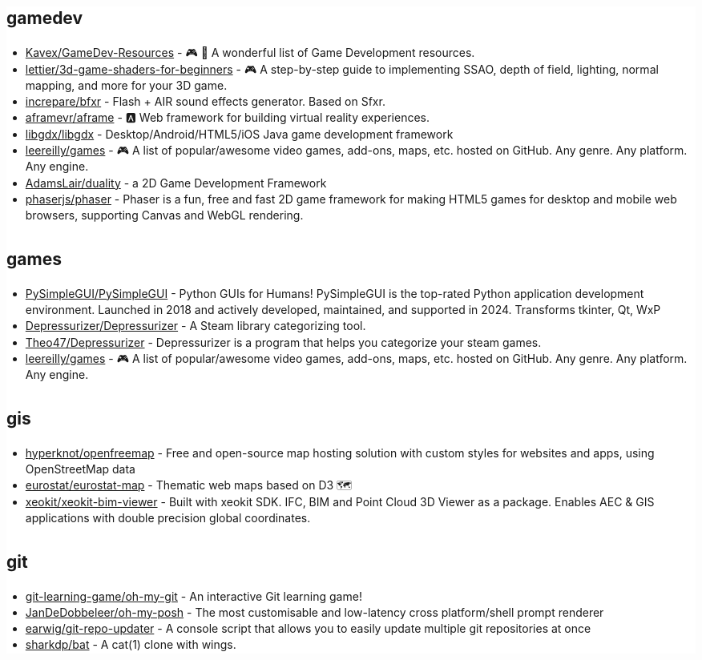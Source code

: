 ## gamedev 

- [Kavex/GameDev-Resources](https://github.com/Kavex/GameDev-Resources) - :video_game: :game_die: A wonderful list of Game Development resources.
- [lettier/3d-game-shaders-for-beginners](https://github.com/lettier/3d-game-shaders-for-beginners) - 🎮 A step-by-step guide to implementing SSAO, depth of field, lighting, normal mapping, and more for your 3D game.
- [increpare/bfxr](https://github.com/increpare/bfxr) - Flash + AIR sound effects generator.   Based on Sfxr.
- [aframevr/aframe](https://github.com/aframevr/aframe) - :a: Web framework for building virtual reality experiences.
- [libgdx/libgdx](https://github.com/libgdx/libgdx) - Desktop/Android/HTML5/iOS Java game development framework
- [leereilly/games](https://github.com/leereilly/games) - :video_game: A list of popular/awesome video games, add-ons, maps, etc. hosted on GitHub. Any genre. Any platform. Any engine.
- [AdamsLair/duality](https://github.com/AdamsLair/duality) - a 2D Game Development Framework
- [phaserjs/phaser](https://github.com/phaserjs/phaser) - Phaser is a fun, free and fast 2D game framework for making HTML5 games for desktop and mobile web browsers, supporting Canvas and WebGL rendering.

## games 

- [PySimpleGUI/PySimpleGUI](https://github.com/PySimpleGUI/PySimpleGUI) - Python GUIs for Humans! PySimpleGUI is the top-rated Python application development environment. Launched in 2018 and actively developed, maintained, and supported in 2024. Transforms tkinter, Qt, WxP
- [Depressurizer/Depressurizer](https://github.com/Depressurizer/Depressurizer) - A Steam library categorizing tool.
- [Theo47/Depressurizer](https://github.com/Theo47/Depressurizer) - Depressurizer is a program that helps you categorize your steam games.
- [leereilly/games](https://github.com/leereilly/games) - :video_game: A list of popular/awesome video games, add-ons, maps, etc. hosted on GitHub. Any genre. Any platform. Any engine.

## gis 

- [hyperknot/openfreemap](https://github.com/hyperknot/openfreemap) - Free and open-source map hosting solution with custom styles for websites and apps, using OpenStreetMap data
- [eurostat/eurostat-map](https://github.com/eurostat/eurostat-map) - Thematic web maps based on D3 🗺️
- [xeokit/xeokit-bim-viewer](https://github.com/xeokit/xeokit-bim-viewer) - Built with xeokit SDK. IFC, BIM and Point Cloud 3D Viewer as a package. Enables AEC & GIS applications with double precision global coordinates.

## git 

- [git-learning-game/oh-my-git](https://github.com/git-learning-game/oh-my-git) - An interactive Git learning game!
- [JanDeDobbeleer/oh-my-posh](https://github.com/JanDeDobbeleer/oh-my-posh) - The most customisable and low-latency cross platform/shell prompt renderer
- [earwig/git-repo-updater](https://github.com/earwig/git-repo-updater) - A console script that allows you to easily update multiple git repositories at once
- [sharkdp/bat](https://github.com/sharkdp/bat) - A cat(1) clone with wings.
